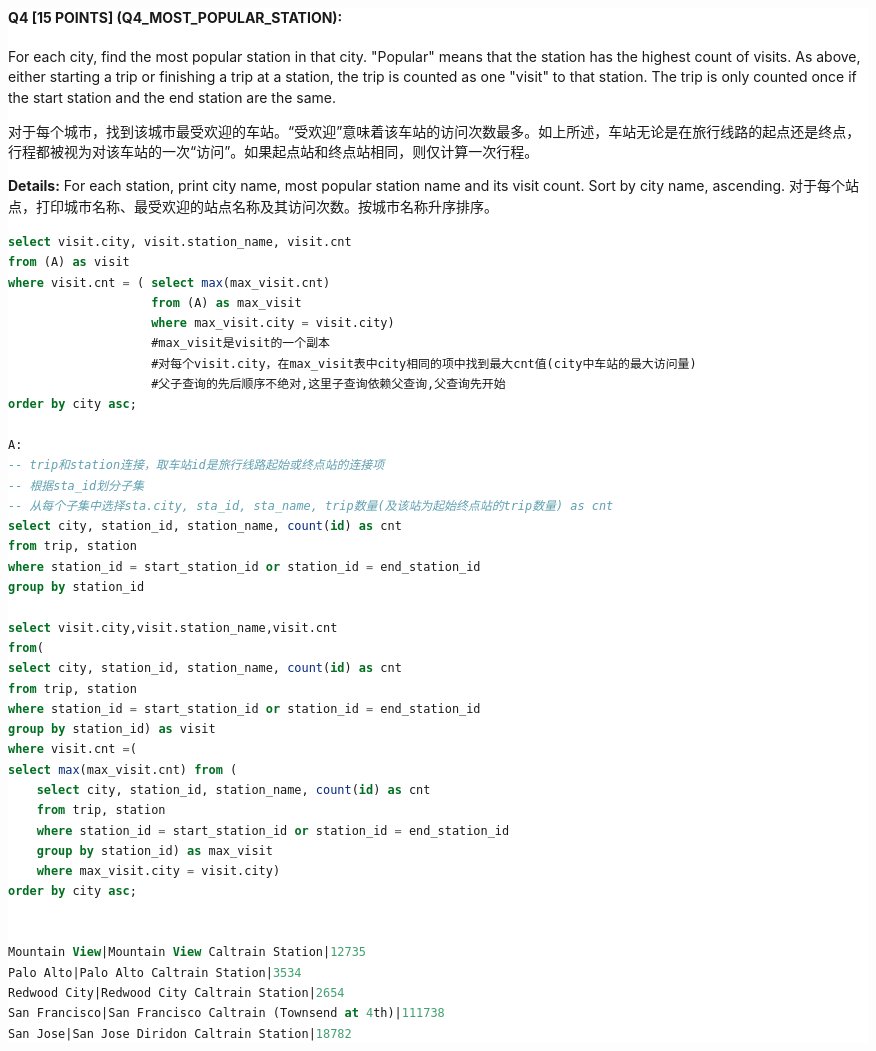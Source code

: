 #### Q4 [15 POINTS] (Q4_MOST_POPULAR_STATION):

For each city, find the most popular station in that city. "Popular" means that the station has the highest count of visits. As above, either starting a trip or finishing a trip at a station, the trip is counted as one "visit" to that station. The trip is only counted once if the start station and the end station are the same.

对于每个城市，找到该城市最受欢迎的车站。“受欢迎”意味着该车站的访问次数最多。如上所述，车站无论是在旅行线路的起点还是终点，行程都被视为对该车站的一次“访问”。如果起点站和终点站相同，则仅计算一次行程。

**Details:** For each station, print city name, most popular station name and its visit count. Sort by city name, ascending. 对于每个站点，打印城市名称、最受欢迎的站点名称及其访问次数。按城市名称升序排序。

```sql
select visit.city, visit.station_name, visit.cnt
from (A) as visit
where visit.cnt = (	select max(max_visit.cnt)
					from (A) as max_visit
					where max_visit.city = visit.city) 
					#max_visit是visit的一个副本
					#对每个visit.city，在max_visit表中city相同的项中找到最大cnt值(city中车站的最大访问量)
					#父子查询的先后顺序不绝对,这里子查询依赖父查询,父查询先开始
order by city asc;

A: 
-- trip和station连接，取车站id是旅行线路起始或终点站的连接项
-- 根据sta_id划分子集
-- 从每个子集中选择sta.city, sta_id, sta_name, trip数量(及该站为起始终点站的trip数量) as cnt
select city, station_id, station_name, count(id) as cnt
from trip, station
where station_id = start_station_id or station_id = end_station_id
group by station_id

select visit.city,visit.station_name,visit.cnt
from(
select city, station_id, station_name, count(id) as cnt
from trip, station
where station_id = start_station_id or station_id = end_station_id
group by station_id) as visit
where visit.cnt =(
select max(max_visit.cnt) from (
    select city, station_id, station_name, count(id) as cnt 
    from trip, station 
    where station_id = start_station_id or station_id = end_station_id 
    group by station_id) as max_visit 
    where max_visit.city = visit.city)
order by city asc;


Mountain View|Mountain View Caltrain Station|12735
Palo Alto|Palo Alto Caltrain Station|3534
Redwood City|Redwood City Caltrain Station|2654
San Francisco|San Francisco Caltrain (Townsend at 4th)|111738
San Jose|San Jose Diridon Caltrain Station|18782
```
